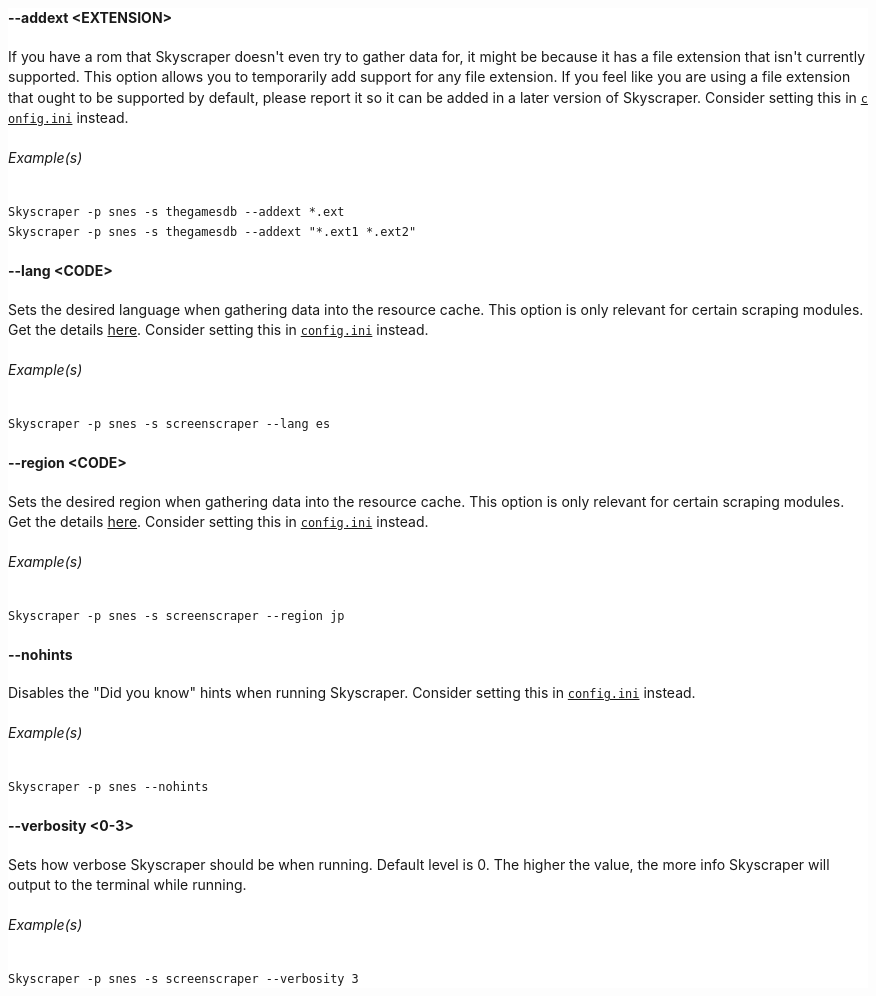 #### --addext &lt;EXTENSION&gt;
If you have a rom that Skyscraper doesn't even try to gather data for, it might be because it has a file extension that isn't currently supported. This option allows you to temporarily add support for any file extension. If you feel like you are using a file extension that ought to be supported by default, please report it so it can be added in a later version of Skyscraper. Consider setting this in [`config.ini`](CONFIGINI.md) instead.
###### Example(s)
```
Skyscraper -p snes -s thegamesdb --addext *.ext
Skyscraper -p snes -s thegamesdb --addext "*.ext1 *.ext2"
```

#### --lang &lt;CODE&gt;
Sets the desired language when gathering data into the resource cache. This option is only relevant for certain scraping modules. Get the details [here](LANGUAGES.md). Consider setting this in [`config.ini`](CONFIGINI.md) instead.
###### Example(s)
```
Skyscraper -p snes -s screenscraper --lang es
```

#### --region &lt;CODE&gt;
Sets the desired region when gathering data into the resource cache. This option is only relevant for certain scraping modules. Get the details [here](REGIONS.md). Consider setting this in [`config.ini`](CONFIGINI.md) instead.
###### Example(s)
```
Skyscraper -p snes -s screenscraper --region jp
```

#### --nohints
Disables the "Did you know" hints when running Skyscraper. Consider setting this in [`config.ini`](CONFIGINI.md) instead.
###### Example(s)
```
Skyscraper -p snes --nohints
```

#### --verbosity &lt;0-3&gt;
Sets how verbose Skyscraper should be when running. Default level is 0. The higher the value, the more info Skyscraper will output to the terminal while running.
###### Example(s)
```
Skyscraper -p snes -s screenscraper --verbosity 3
```
